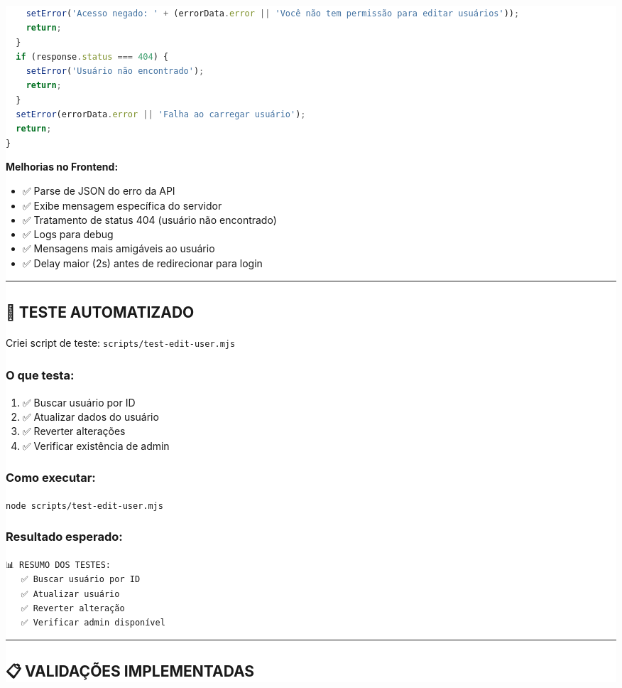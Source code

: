 ```typescript
    setError('Acesso negado: ' + (errorData.error || 'Você não tem permissão para editar usuários'));
    return;
  }
  if (response.status === 404) {
    setError('Usuário não encontrado');
    return;
  }
  setError(errorData.error || 'Falha ao carregar usuário');
  return;
}
```

**Melhorias no Frontend:**
- ✅ Parse de JSON do erro da API
- ✅ Exibe mensagem específica do servidor
- ✅ Tratamento de status 404 (usuário não encontrado)
- ✅ Logs para debug
- ✅ Mensagens mais amigáveis ao usuário
- ✅ Delay maior (2s) antes de redirecionar para login

---

## 🧪 TESTE AUTOMATIZADO

Criei script de teste: `scripts/test-edit-user.mjs`

### O que testa:
1. ✅ Buscar usuário por ID
2. ✅ Atualizar dados do usuário
3. ✅ Reverter alterações
4. ✅ Verificar existência de admin

### Como executar:
```bash
node scripts/test-edit-user.mjs
```

### Resultado esperado:
```
📊 RESUMO DOS TESTES:
   ✅ Buscar usuário por ID
   ✅ Atualizar usuário
   ✅ Reverter alteração
   ✅ Verificar admin disponível
```

---

## 📋 VALIDAÇÕES IMPLEMENTADAS

